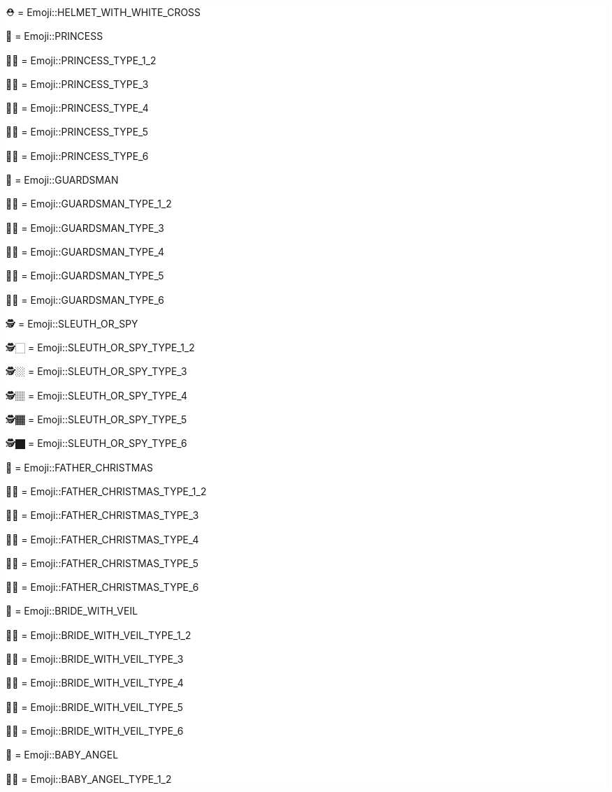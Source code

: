 ⛑️ = Emoji::HELMET_WITH_WHITE_CROSS

👸 = Emoji::PRINCESS

👸🏻 = Emoji::PRINCESS_TYPE_1_2

👸🏼 = Emoji::PRINCESS_TYPE_3

👸🏽 = Emoji::PRINCESS_TYPE_4

👸🏾 = Emoji::PRINCESS_TYPE_5

👸🏿 = Emoji::PRINCESS_TYPE_6

💂 = Emoji::GUARDSMAN

💂🏻 = Emoji::GUARDSMAN_TYPE_1_2

💂🏼 = Emoji::GUARDSMAN_TYPE_3

💂🏽 = Emoji::GUARDSMAN_TYPE_4

💂🏾 = Emoji::GUARDSMAN_TYPE_5

💂🏿 = Emoji::GUARDSMAN_TYPE_6

🕵️ = Emoji::SLEUTH_OR_SPY

🕵️🏻 = Emoji::SLEUTH_OR_SPY_TYPE_1_2

🕵️🏼 = Emoji::SLEUTH_OR_SPY_TYPE_3

🕵️🏽 = Emoji::SLEUTH_OR_SPY_TYPE_4

🕵️🏾 = Emoji::SLEUTH_OR_SPY_TYPE_5

🕵️🏿 = Emoji::SLEUTH_OR_SPY_TYPE_6

🎅 = Emoji::FATHER_CHRISTMAS

🎅🏻 = Emoji::FATHER_CHRISTMAS_TYPE_1_2

🎅🏼 = Emoji::FATHER_CHRISTMAS_TYPE_3

🎅🏽 = Emoji::FATHER_CHRISTMAS_TYPE_4

🎅🏾 = Emoji::FATHER_CHRISTMAS_TYPE_5

🎅🏿 = Emoji::FATHER_CHRISTMAS_TYPE_6

👰 = Emoji::BRIDE_WITH_VEIL

👰🏻 = Emoji::BRIDE_WITH_VEIL_TYPE_1_2

👰🏼 = Emoji::BRIDE_WITH_VEIL_TYPE_3

👰🏽 = Emoji::BRIDE_WITH_VEIL_TYPE_4

👰🏾 = Emoji::BRIDE_WITH_VEIL_TYPE_5

👰🏿 = Emoji::BRIDE_WITH_VEIL_TYPE_6

👼 = Emoji::BABY_ANGEL

👼🏻 = Emoji::BABY_ANGEL_TYPE_1_2
